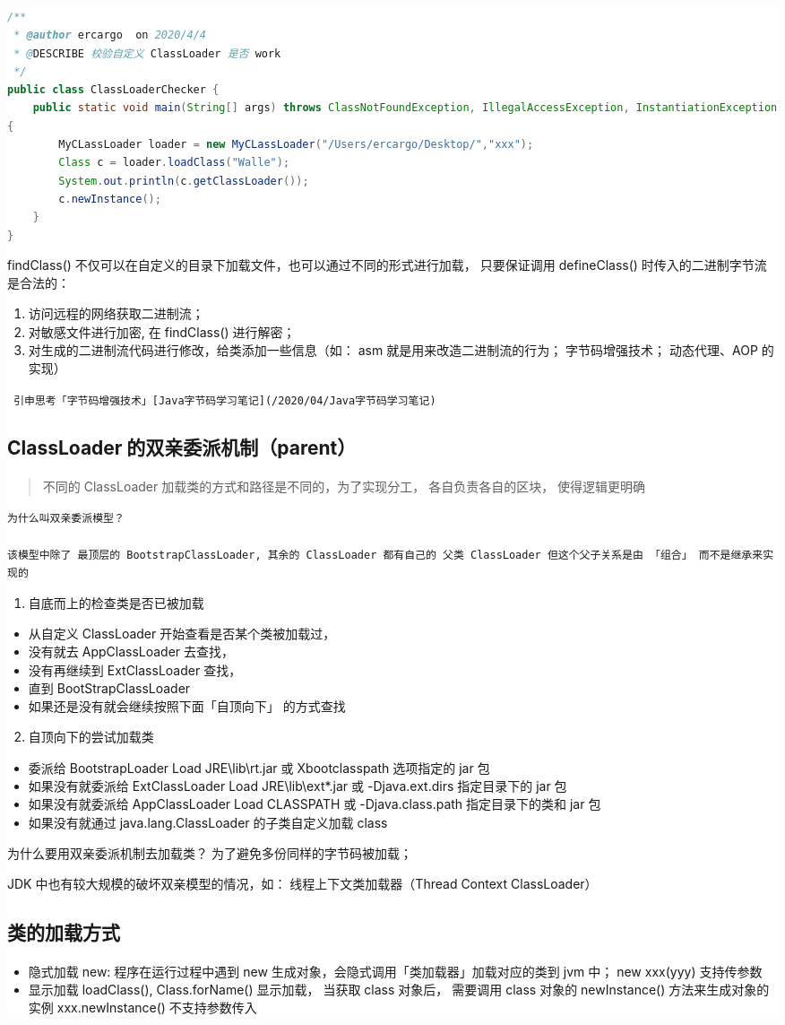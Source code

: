    ```java
   /**
    * @author ercargo  on 2020/4/4
    * @DESCRIBE 校验自定义 ClassLoader 是否 work
    */
   public class ClassLoaderChecker {
       public static void main(String[] args) throws ClassNotFoundException, IllegalAccessException, InstantiationException {
           MyCLassLoader loader = new MyCLassLoader("/Users/ercargo/Desktop/","xxx");
           Class c = loader.loadClass("Walle");
           System.out.println(c.getClassLoader());
           c.newInstance();
       }
   }
   ```
   
   findClass() 不仅可以在自定义的目录下加载文件，也可以通过不同的形式进行加载， 只要保证调用 defineClass() 时传入的二进制字节流是合法的：
   
   1. 访问远程的网络获取二进制流；
   2. 对敏感文件进行加密, 在 findClass() 进行解密；
   3. 对生成的二进制流代码进行修改，给类添加一些信息（如： asm 就是用来改造二进制流的行为； 字节码增强技术； 动态代理、AOP 的实现）
     
    
     引申思考「字节码增强技术」[Java字节码学习笔记](/2020/04/Java字节码学习笔记)

 
## ClassLoader 的双亲委派机制（parent）
> 不同的 ClassLoader 加载类的方式和路径是不同的，为了实现分工， 各自负责各自的区块， 使得逻辑更明确

    为什么叫双亲委派模型？
    
    该模型中除了 最顶层的 BootstrapClassLoader, 其余的 ClassLoader 都有自己的 父类 ClassLoader 但这个父子关系是由 「组合」 而不是继承来实现的

1. 自底而上的检查类是否已被加载
  - 从自定义 ClassLoader 开始查看是否某个类被加载过，
  - 没有就去 AppClassLoader 去查找，
  - 没有再继续到 ExtClassLoader 查找， 
  - 直到 BootStrapClassLoader
  - 如果还是没有就会继续按照下面「自顶向下」 的方式查找
2. 自顶向下的尝试加载类
  - 委派给 BootstrapLoader Load JRE\lib\rt.jar  或 Xbootclasspath 选项指定的 jar 包
  - 如果没有就委派给 ExtClassLoader Load JRE\lib\ext\*.jar  或 -Djava.ext.dirs 指定目录下的 jar 包
  - 如果没有就委派给 AppClassLoader Load CLASSPATH 或 -Djava.class.path 指定目录下的类和 jar 包
  - 如果没有就通过 java.lang.ClassLoader 的子类自定义加载 class
 

为什么要用双亲委派机制去加载类？
为了避免多份同样的字节码被加载；


JDK 中也有较大规模的破坏双亲模型的情况，如： 线程上下文类加载器（Thread Context ClassLoader）


## 类的加载方式
- 隐式加载 new: 程序在运行过程中遇到 new 生成对象，会隐式调用「类加载器」加载对应的类到 jvm 中； new xxx(yyy) 支持传参数
- 显示加载 loadClass(), Class.forName()
  显示加载， 当获取 class 对象后， 需要调用 class 对象的 newInstance() 方法来生成对象的实例   xxx.newInstance() 不支持参数传入
